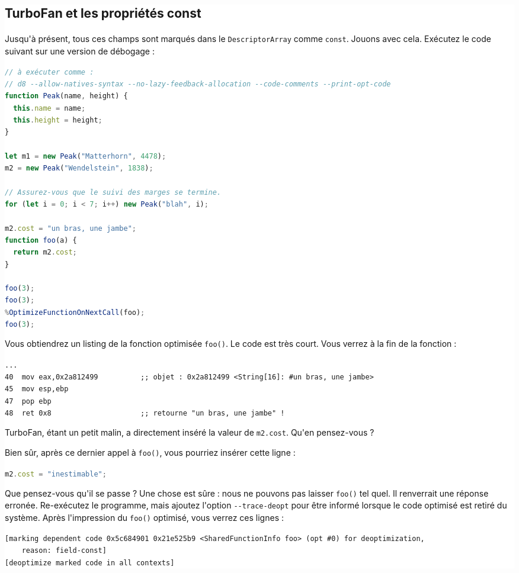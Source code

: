 ## TurboFan et les propriétés const

Jusqu'à présent, tous ces champs sont marqués dans le `DescriptorArray` comme `const`. Jouons avec cela. Exécutez le code suivant sur une version de débogage :

```javascript
// à exécuter comme :
// d8 --allow-natives-syntax --no-lazy-feedback-allocation --code-comments --print-opt-code
function Peak(name, height) {
  this.name = name;
  this.height = height;
}

let m1 = new Peak("Matterhorn", 4478);
m2 = new Peak("Wendelstein", 1838);

// Assurez-vous que le suivi des marges se termine.
for (let i = 0; i < 7; i++) new Peak("blah", i);

m2.cost = "un bras, une jambe";
function foo(a) {
  return m2.cost;
}

foo(3);
foo(3);
%OptimizeFunctionOnNextCall(foo);
foo(3);
```

Vous obtiendrez un listing de la fonction optimisée `foo()`. Le code est très court. Vous verrez à la fin de la fonction :

```
...
40  mov eax,0x2a812499          ;; objet : 0x2a812499 <String[16]: #un bras, une jambe>
45  mov esp,ebp
47  pop ebp
48  ret 0x8                     ;; retourne "un bras, une jambe" !
```

TurboFan, étant un petit malin, a directement inséré la valeur de `m2.cost`. Qu'en pensez-vous ?

Bien sûr, après ce dernier appel à `foo()`, vous pourriez insérer cette ligne :

```javascript
m2.cost = "inestimable";
```

Que pensez-vous qu'il se passe ? Une chose est sûre : nous ne pouvons pas laisser `foo()` tel quel. Il renverrait une réponse erronée. Re-exécutez le programme, mais ajoutez l'option `--trace-deopt` pour être informé lorsque le code optimisé est retiré du système. Après l'impression du `foo()` optimisé, vous verrez ces lignes :

```
[marking dependent code 0x5c684901 0x21e525b9 <SharedFunctionInfo foo> (opt #0) for deoptimization,
    reason: field-const]
[deoptimize marked code in all contexts]
```

